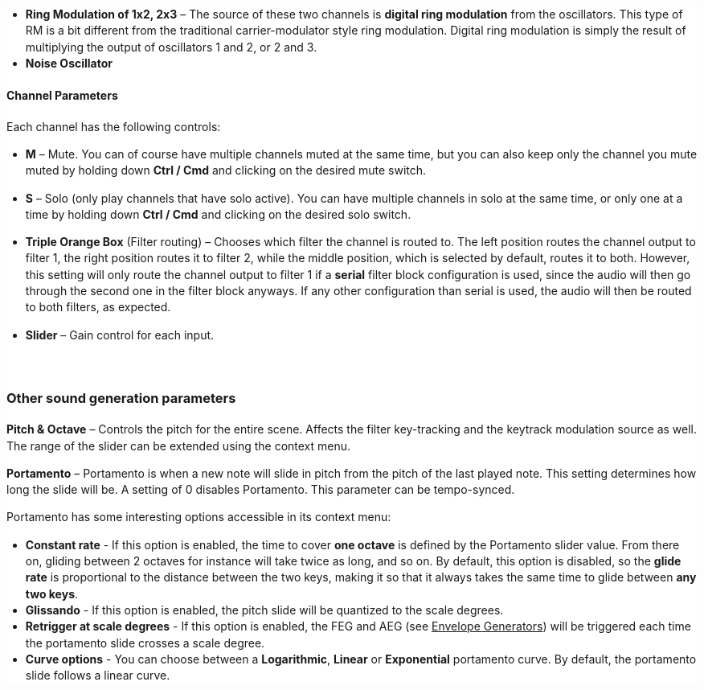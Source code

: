   - **Ring Modulation of 1x2, 2x3** – The source of these two channels is **digital ring modulation** from the oscillators.
                                      This type of RM is a bit different from the traditional carrier-modulator style ring modulation.
                                      Digital ring modulation is simply the result of multiplying the output of oscillators 1 and 2,
                                      or 2 and 3.
  - **Noise Oscillator**

#### Channel Parameters

Each channel has the following controls:

  - **M** – Mute. You can of course have multiple channels muted at the same time, but you can also keep only the channel
  you mute muted by holding down **Ctrl / Cmd** and clicking on the desired mute switch.

  - **S** – Solo (only play channels that have solo active). You can have multiple channels in solo at the same time, or
  only one at a time by holding down **Ctrl / Cmd** and clicking on the desired solo switch.

  - **Triple Orange Box** (Filter routing) – Chooses which filter the channel is routed to.
                The left position routes the channel output to filter 1, the right position
                routes it to filter 2, while the middle position, which is selected
                by default, routes it to both.
                However, this setting will only route the channel output to filter
                1 if a **serial** filter block configuration is used, since the
                audio will then go through the second one in the filter block anyways.
                If any other configuration than serial is used, the audio will then
                be routed to both filters, as expected.

  - **Slider** – Gain control for each input.

<br/>

### Other sound generation parameters

**Pitch & Octave** – Controls the pitch for the entire scene. Affects
the filter key-tracking and the keytrack modulation source as well. The
range of the slider can be extended using the context menu.

**Portamento** – Portamento is when a new note will slide in
pitch from the pitch of the last played note. This setting determines how
long the slide will be. A setting of 0 disables Portamento. This parameter can be
tempo-synced.

Portamento has some interesting options accessible in its context menu:
- **Constant rate** - If this option is enabled, the time to cover **one octave** is
defined by the Portamento slider value. From there on, gliding between 2 octaves
for instance will take twice as long, and so on.
By default, this option is disabled, so the **glide rate**
is proportional to the distance between the two keys, making it so that it
always takes the same time to glide between **any two keys**.
- **Glissando** - If this option is enabled, the pitch slide will be quantized
to the scale degrees.
- **Retrigger at scale degrees** - If this option is enabled, the FEG and AEG
(see [Envelope Generators](#envelope-generators)) will be triggered each time the portamento
slide crosses a scale degree.
- **Curve options** - You can choose between a **Logarithmic**, **Linear** or **Exponential**
portamento curve. By default, the portamento slide follows a linear curve.

